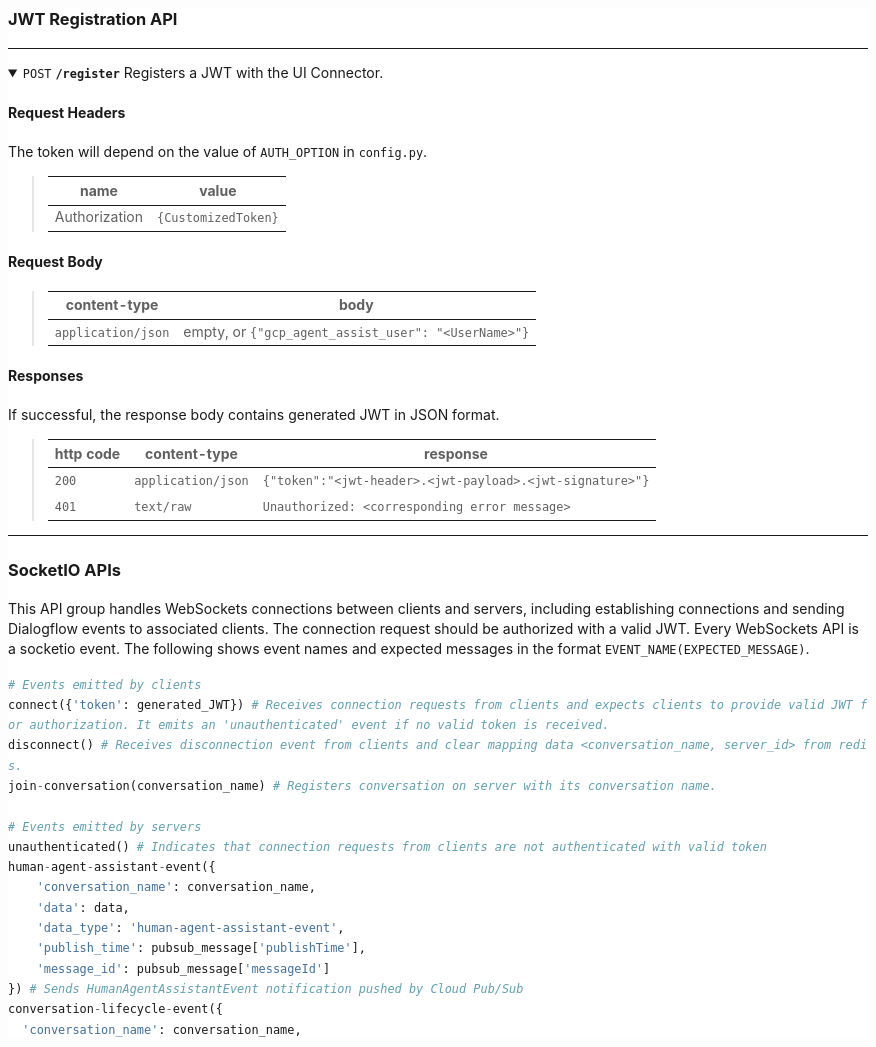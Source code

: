 
### JWT Registration API

--------------------------------------------------------------------------------

<details open>
  <summary><code>POST</code> <code><b>/register</b></code> Registers a JWT with the UI Connector.</summary>

#### Request Headers

The token will depend on the value of `AUTH_OPTION` in `config.py`.

> | name              | value               |
> |-------------------|---------------------|
> | Authorization     | `{CustomizedToken}` |

#### Request Body

> | content-type       | body                                                |
> |--------------------|-----------------------------------------------------|
> | `application/json` | empty, or `{"gcp_agent_assist_user": "<UserName>"}` |

#### Responses

If successful, the response body contains generated JWT in JSON format.

> | http code     | content-type                      | response                                                 |
> |---------------|-----------------------------------|----------------------------------------------------------|
> | `200`         | `application/json`                | `{"token":"<jwt-header>.<jwt-payload>.<jwt-signature>"}` |
> | `401`         | `text/raw`                        | `Unauthorized: <corresponding error message>`            |

</details>

--------------------------------------------------------------------------------

### SocketIO APIs
This API group handles WebSockets connections between clients and servers, including establishing connections and sending Dialogflow events to associated clients. The connection request should be authorized with a valid JWT.
Every WebSockets API is a socketio event. The following shows event names and expected messages in the format `EVENT_NAME(EXPECTED_MESSAGE)`.
```python
# Events emitted by clients
connect({'token': generated_JWT}) # Receives connection requests from clients and expects clients to provide valid JWT for authorization. It emits an 'unauthenticated' event if no valid token is received.
disconnect() # Receives disconnection event from clients and clear mapping data <conversation_name, server_id> from redis.
join-conversation(conversation_name) # Registers conversation on server with its conversation name.

# Events emitted by servers
unauthenticated() # Indicates that connection requests from clients are not authenticated with valid token
human-agent-assistant-event({
    'conversation_name': conversation_name,
    'data': data,
    'data_type': 'human-agent-assistant-event',
    'publish_time': pubsub_message['publishTime'],
    'message_id': pubsub_message['messageId']
}) # Sends HumanAgentAssistantEvent notification pushed by Cloud Pub/Sub
conversation-lifecycle-event({
  'conversation_name': conversation_name,
```